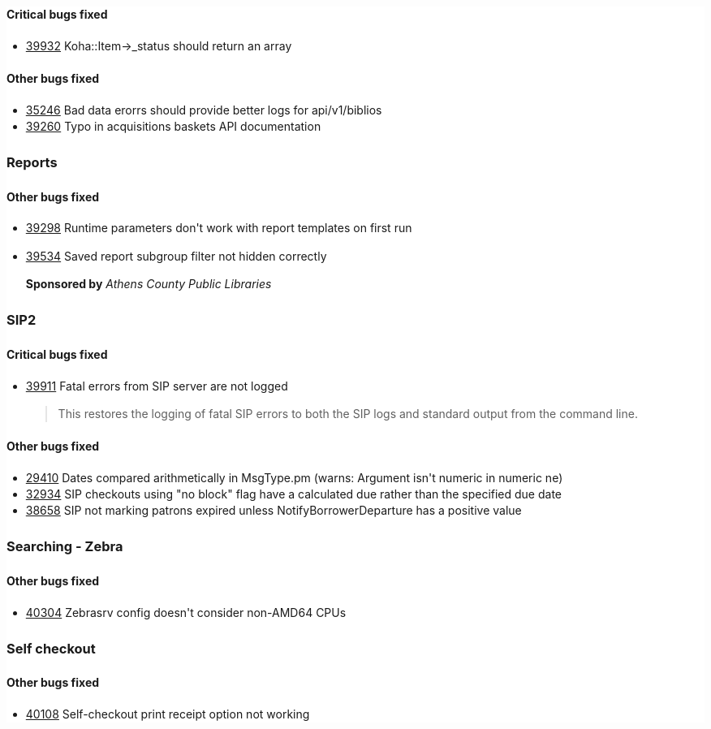 #### Critical bugs fixed

- [39932](https://bugs.koha-community.org/bugzilla3/show_bug.cgi?id=39932) Koha::Item->_status should return an array

#### Other bugs fixed

- [35246](https://bugs.koha-community.org/bugzilla3/show_bug.cgi?id=35246) Bad data erorrs should provide better logs for api/v1/biblios
- [39260](https://bugs.koha-community.org/bugzilla3/show_bug.cgi?id=39260) Typo in acquisitions baskets API documentation

### Reports

#### Other bugs fixed

- [39298](https://bugs.koha-community.org/bugzilla3/show_bug.cgi?id=39298) Runtime parameters don't work with report templates on first run
- [39534](https://bugs.koha-community.org/bugzilla3/show_bug.cgi?id=39534) Saved report subgroup filter not hidden correctly

  **Sponsored by** *Athens County Public Libraries*

### SIP2

#### Critical bugs fixed

- [39911](https://bugs.koha-community.org/bugzilla3/show_bug.cgi?id=39911) Fatal errors from SIP server are not logged
  >This restores the logging of fatal SIP errors to both the SIP logs and standard output from the command line.

#### Other bugs fixed

- [29410](https://bugs.koha-community.org/bugzilla3/show_bug.cgi?id=29410) Dates compared arithmetically in MsgType.pm (warns: Argument isn't numeric in numeric ne)
- [32934](https://bugs.koha-community.org/bugzilla3/show_bug.cgi?id=32934) SIP checkouts using "no block" flag have a calculated due rather than the specified due date
- [38658](https://bugs.koha-community.org/bugzilla3/show_bug.cgi?id=38658) SIP not marking patrons expired unless NotifyBorrowerDeparture has a positive value

### Searching - Zebra

#### Other bugs fixed

- [40304](https://bugs.koha-community.org/bugzilla3/show_bug.cgi?id=40304) Zebrasrv config doesn't consider non-AMD64 CPUs

### Self checkout

#### Other bugs fixed

- [40108](https://bugs.koha-community.org/bugzilla3/show_bug.cgi?id=40108) Self-checkout print receipt option not working
